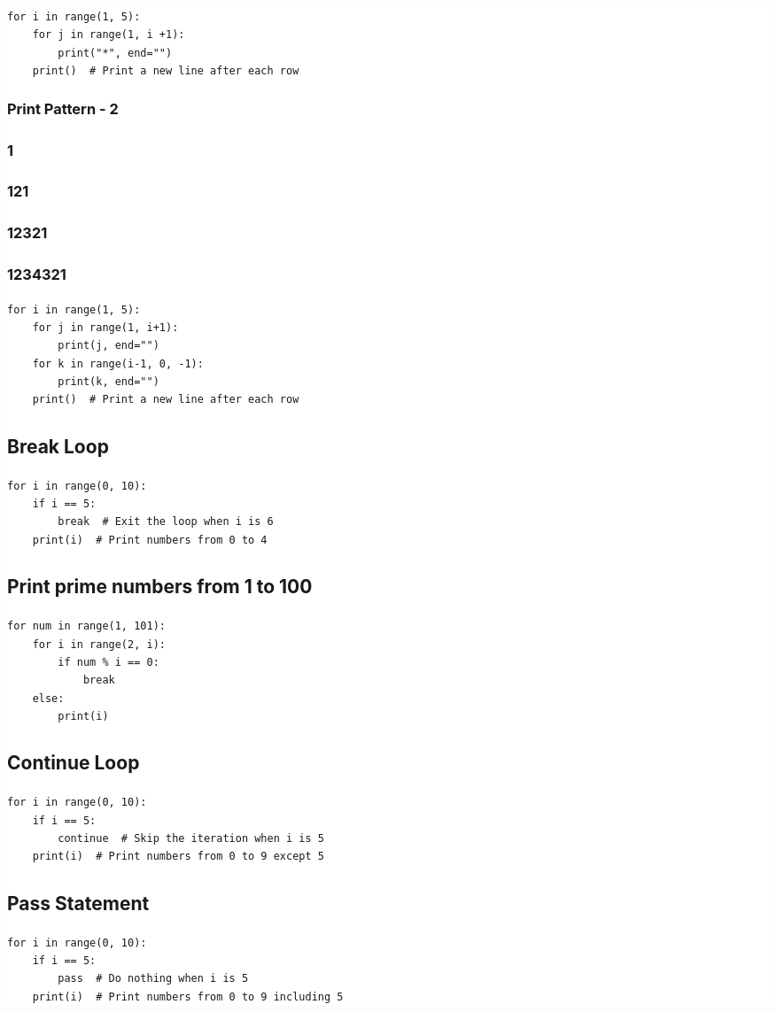 ```
for i in range(1, 5):
    for j in range(1, i +1):
        print("*", end="")
    print()  # Print a new line after each row
```

### Print Pattern - 2
### 1
### 121
### 12321
### 1234321

```
for i in range(1, 5):
    for j in range(1, i+1):
        print(j, end="")
    for k in range(i-1, 0, -1):
        print(k, end="")
    print()  # Print a new line after each row
```

## Break Loop

```
for i in range(0, 10):
    if i == 5:
        break  # Exit the loop when i is 6
    print(i)  # Print numbers from 0 to 4
```

## Print prime numbers from 1 to 100

```
for num in range(1, 101):
    for i in range(2, i):
        if num % i == 0:
            break
    else:
        print(i)
```

## Continue Loop

```
for i in range(0, 10):
    if i == 5:
        continue  # Skip the iteration when i is 5
    print(i)  # Print numbers from 0 to 9 except 5
``` 

## Pass Statement

```
for i in range(0, 10):
    if i == 5:
        pass  # Do nothing when i is 5
    print(i)  # Print numbers from 0 to 9 including 5
```